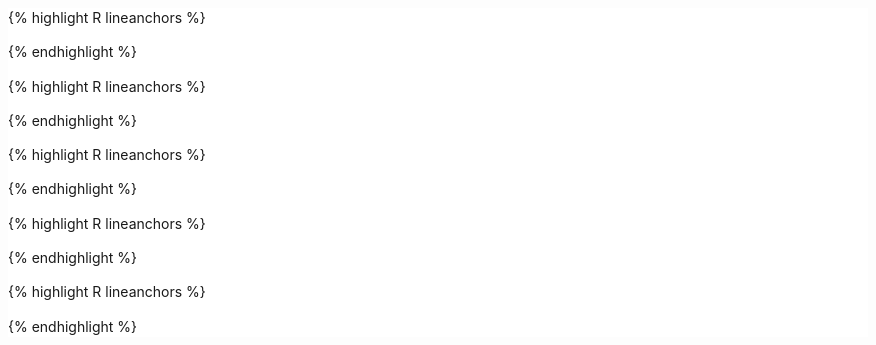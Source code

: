 
<object type="image/svg+xml" data='/img/0179-distinctive-words.svg' width='100%'><img src='/img/0179-distinctive-words.png' width='100%'></object>


<object type="image/svg+xml" data='/img/0179-distribution-speeches-length.svg' width='100%'><img src='/img/0179-distribution-speeches-length.png' width='100%'></object>

<object type="image/svg+xml" data='/img/0179-interactions.svg' width='100%'><img src='/img/0179-interactions.png' width='100%'></object>


<object type="image/svg+xml" data='/img/0179-topics.svg' width='100%'><img src='/img/0179-topics.png' width='100%'></object>




{% highlight R lineanchors %}


{% endhighlight %}



{% highlight R lineanchors %}


{% endhighlight %}


{% highlight R lineanchors %}


{% endhighlight %}



{% highlight R lineanchors %}


{% endhighlight %}



{% highlight R lineanchors %}


{% endhighlight %}











